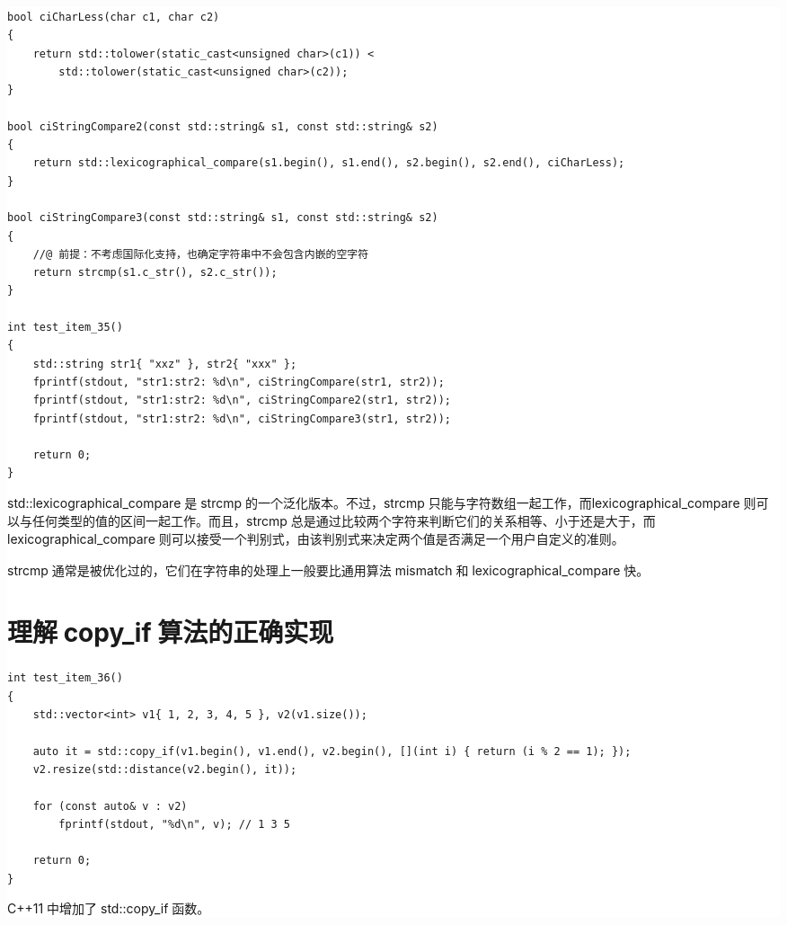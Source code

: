 ```
bool ciCharLess(char c1, char c2)
{
	return std::tolower(static_cast<unsigned char>(c1)) <
		std::tolower(static_cast<unsigned char>(c2));
}

bool ciStringCompare2(const std::string& s1, const std::string& s2)
{
	return std::lexicographical_compare(s1.begin(), s1.end(), s2.begin(), s2.end(), ciCharLess);
}

bool ciStringCompare3(const std::string& s1, const std::string& s2)
{
	//@ 前提：不考虑国际化支持，也确定字符串中不会包含内嵌的空字符
	return strcmp(s1.c_str(), s2.c_str());
}

int test_item_35()
{
	std::string str1{ "xxz" }, str2{ "xxx" };
	fprintf(stdout, "str1:str2: %d\n", ciStringCompare(str1, str2));
	fprintf(stdout, "str1:str2: %d\n", ciStringCompare2(str1, str2));
	fprintf(stdout, "str1:str2: %d\n", ciStringCompare3(str1, str2));

	return 0;
}
```

std::lexicographical_compare 是 strcmp 的一个泛化版本。不过，strcmp 只能与字符数组一起工作，而lexicographical_compare 则可以与任何类型的值的区间一起工作。而且，strcmp 总是通过比较两个字符来判断它们的关系相等、小于还是大于，而 lexicographical_compare 则可以接受一个判别式，由该判别式来决定两个值是否满足一个用户自定义的准则。

strcmp 通常是被优化过的，它们在字符串的处理上一般要比通用算法 mismatch 和 lexicographical_compare 快。

# 理解 copy_if 算法的正确实现

```
int test_item_36()
{
	std::vector<int> v1{ 1, 2, 3, 4, 5 }, v2(v1.size());
 
	auto it = std::copy_if(v1.begin(), v1.end(), v2.begin(), [](int i) { return (i % 2 == 1); });
	v2.resize(std::distance(v2.begin(), it));
 
	for (const auto& v : v2)
		fprintf(stdout, "%d\n", v); // 1 3 5
 
	return 0;
}
```

C++11 中增加了 std::copy_if 函数。
